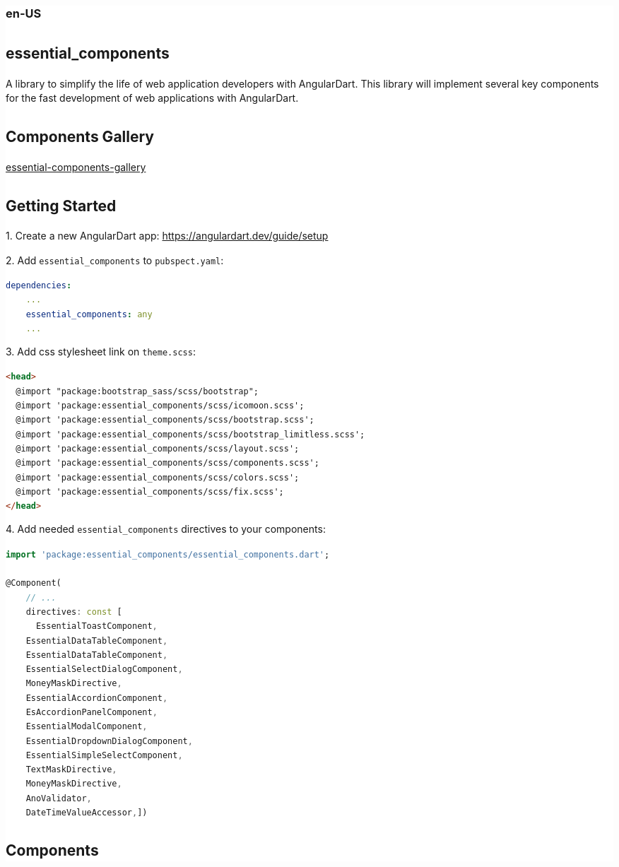 ### en-US

## essential_components
A library to simplify the life of web application developers with AngularDart. This library will implement several key components for the fast development of web applications with AngularDart.

## Components Gallery
[essential-components-gallery](https://essential-components-gallery.firebaseapp.com/)

## Getting Started

1\. Create a new AngularDart app: https://angulardart.dev/guide/setup

2\. Add `essential_components` to `pubspect.yaml`:

```yaml
dependencies:
    ...
    essential_components: any
    ...
```

3\. Add css stylesheet link on `theme.scss`:

```html
<head>
  @import "package:bootstrap_sass/scss/bootstrap";
  @import 'package:essential_components/scss/icomoon.scss';
  @import 'package:essential_components/scss/bootstrap.scss';
  @import 'package:essential_components/scss/bootstrap_limitless.scss';
  @import 'package:essential_components/scss/layout.scss';
  @import 'package:essential_components/scss/components.scss';
  @import 'package:essential_components/scss/colors.scss';
  @import 'package:essential_components/scss/fix.scss';
</head>
```

4\. Add needed `essential_components` directives to your components:

```dart
import 'package:essential_components/essential_components.dart';

@Component(
    // ...
    directives: const [
      EssentialToastComponent,
    EssentialDataTableComponent,
    EssentialDataTableComponent,
    EssentialSelectDialogComponent,
    MoneyMaskDirective,
    EssentialAccordionComponent,
    EsAccordionPanelComponent,
    EssentialModalComponent,
    EssentialDropdownDialogComponent,
    EssentialSimpleSelectComponent,
    TextMaskDirective,
    MoneyMaskDirective,
    AnoValidator,
    DateTimeValueAccessor,])
```
## Components
